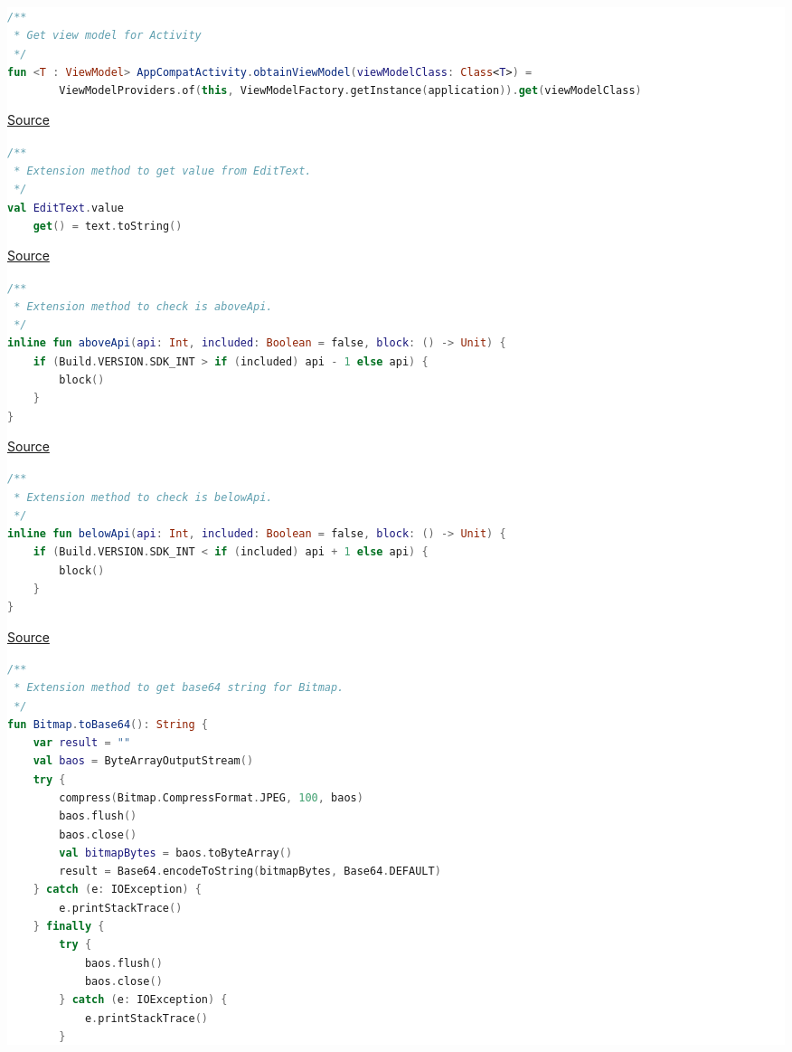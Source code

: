 

```kotlin
/**
 * Get view model for Activity
 */
fun <T : ViewModel> AppCompatActivity.obtainViewModel(viewModelClass: Class<T>) =
        ViewModelProviders.of(this, ViewModelFactory.getInstance(application)).get(viewModelClass)
```

[Source](https://github.com/VictorChow/KotlinAndroidLib)

```kotlin
/**
 * Extension method to get value from EditText.
 */
val EditText.value
    get() = text.toString()
```

[Source](https://github.com/VictorChow/KotlinAndroidLib)

```kotlin
/**
 * Extension method to check is aboveApi.
 */
inline fun aboveApi(api: Int, included: Boolean = false, block: () -> Unit) {
    if (Build.VERSION.SDK_INT > if (included) api - 1 else api) {
        block()
    }
}
```

[Source](https://github.com/VictorChow/KotlinAndroidLib)

```kotlin
/**
 * Extension method to check is belowApi.
 */
inline fun belowApi(api: Int, included: Boolean = false, block: () -> Unit) {
    if (Build.VERSION.SDK_INT < if (included) api + 1 else api) {
        block()
    }
}
```

[Source](https://github.com/VictorChow/KotlinAndroidLib)

```kotlin
/**
 * Extension method to get base64 string for Bitmap.
 */
fun Bitmap.toBase64(): String {
    var result = ""
    val baos = ByteArrayOutputStream()
    try {
        compress(Bitmap.CompressFormat.JPEG, 100, baos)
        baos.flush()
        baos.close()
        val bitmapBytes = baos.toByteArray()
        result = Base64.encodeToString(bitmapBytes, Base64.DEFAULT)
    } catch (e: IOException) {
        e.printStackTrace()
    } finally {
        try {
            baos.flush()
            baos.close()
        } catch (e: IOException) {
            e.printStackTrace()
        }
```